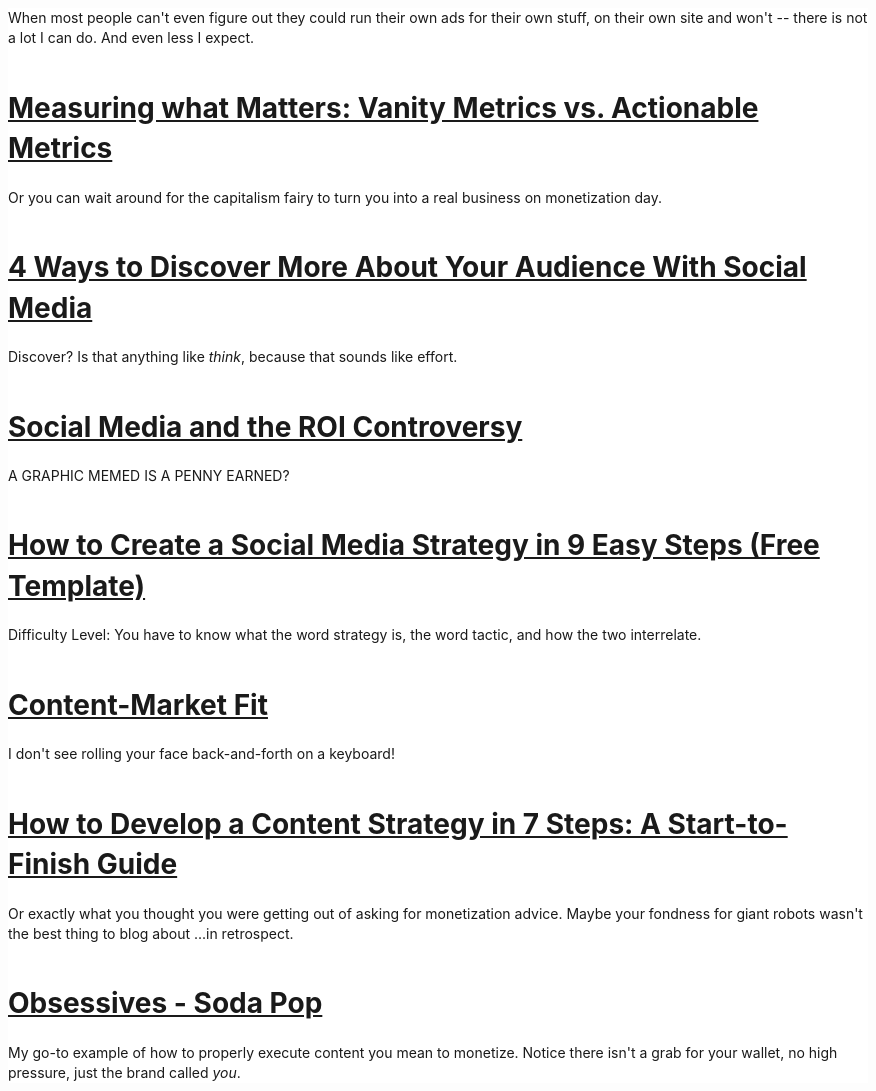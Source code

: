 When most people can't even figure out they could run their own ads for their own stuff, on their own site and won't -- there is not a lot I can do. And even less I expect.

# [Measuring what Matters: Vanity Metrics vs. Actionable Metrics](https://medium.com/design-warp/how-to-tell-if-your-metrics-matter-vanity-metrics-vs-actionable-metrics-f7206f14b130)

Or you can wait around for the capitalism fairy to turn you into a real business on monetization day.

# [4 Ways to Discover More About Your Audience With Social Media](https://www.socialmediaexaminer.com/knowing-your-social-media-audience/)

Discover? Is that anything like *think*, because that sounds like effort.

# [Social Media and the ROI Controversy](https://medium.com/marketing-and-advertising/social-media-and-the-roi-controversy-724fbd86f8d2)

A GRAPHIC MEMED IS A PENNY EARNED?

# [How to Create a Social Media Strategy in 9 Easy Steps (Free Template)](https://blog.hootsuite.com/how-to-create-a-social-media-marketing-plan/)

Difficulty Level: You have to know what the word strategy is, the word tactic, and how the two interrelate.

# [Content-Market Fit](https://www.kevin-indig.com/content-market-fit/)

I don't see rolling your face back-and-forth on a keyboard!

# [How to Develop a Content Strategy in 7 Steps: A Start-to-Finish Guide](https://blog.hubspot.com/marketing/content-marketing-plan)

Or exactly what you thought you were getting out of asking for monetization advice. Maybe your fondness for giant robots wasn't the best thing to blog about ...in retrospect.

# [Obsessives - Soda Pop](https://www.youtube.com/watch?v=gPbh6Ru7VVM)

My go-to example of how to properly execute content you mean to monetize. Notice there isn't a grab for your wallet, no high pressure, just the brand called *you*.

